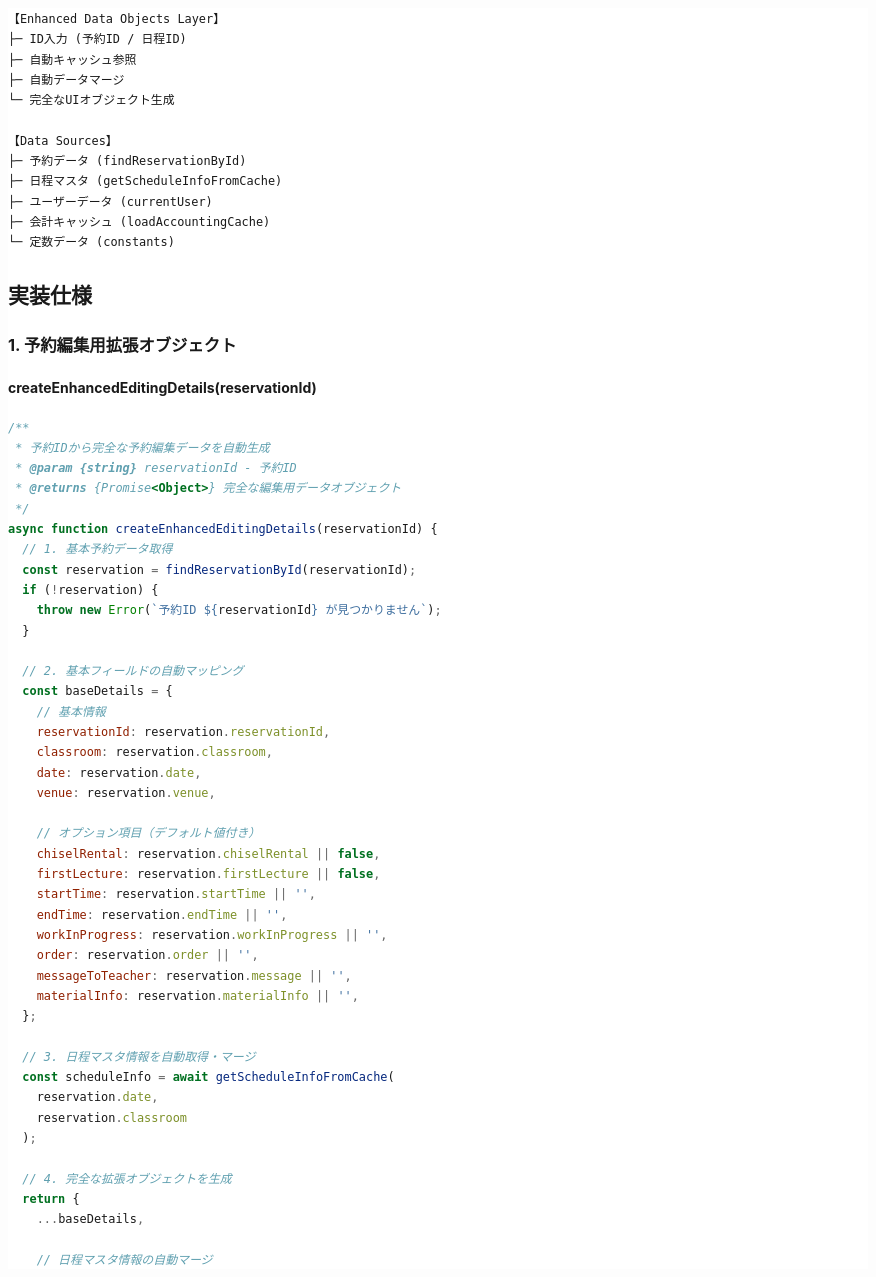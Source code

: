 ```text
【Enhanced Data Objects Layer】
├─ ID入力 (予約ID / 日程ID)
├─ 自動キャッシュ参照
├─ 自動データマージ
└─ 完全なUIオブジェクト生成

【Data Sources】
├─ 予約データ (findReservationById)
├─ 日程マスタ (getScheduleInfoFromCache)
├─ ユーザーデータ (currentUser)
├─ 会計キャッシュ (loadAccountingCache)
└─ 定数データ (constants)
```

## 実装仕様

### 1. 予約編集用拡張オブジェクト

#### **createEnhancedEditingDetails(reservationId)**

```javascript
/**
 * 予約IDから完全な予約編集データを自動生成
 * @param {string} reservationId - 予約ID
 * @returns {Promise<Object>} 完全な編集用データオブジェクト
 */
async function createEnhancedEditingDetails(reservationId) {
  // 1. 基本予約データ取得
  const reservation = findReservationById(reservationId);
  if (!reservation) {
    throw new Error(`予約ID ${reservationId} が見つかりません`);
  }

  // 2. 基本フィールドの自動マッピング
  const baseDetails = {
    // 基本情報
    reservationId: reservation.reservationId,
    classroom: reservation.classroom,
    date: reservation.date,
    venue: reservation.venue,
    
    // オプション項目（デフォルト値付き）
    chiselRental: reservation.chiselRental || false,
    firstLecture: reservation.firstLecture || false,
    startTime: reservation.startTime || '',
    endTime: reservation.endTime || '',
    workInProgress: reservation.workInProgress || '',
    order: reservation.order || '',
    messageToTeacher: reservation.message || '',
    materialInfo: reservation.materialInfo || '',
  };

  // 3. 日程マスタ情報を自動取得・マージ
  const scheduleInfo = await getScheduleInfoFromCache(
    reservation.date, 
    reservation.classroom
  );

  // 4. 完全な拡張オブジェクトを生成
  return {
    ...baseDetails,
    
    // 日程マスタ情報の自動マージ
```